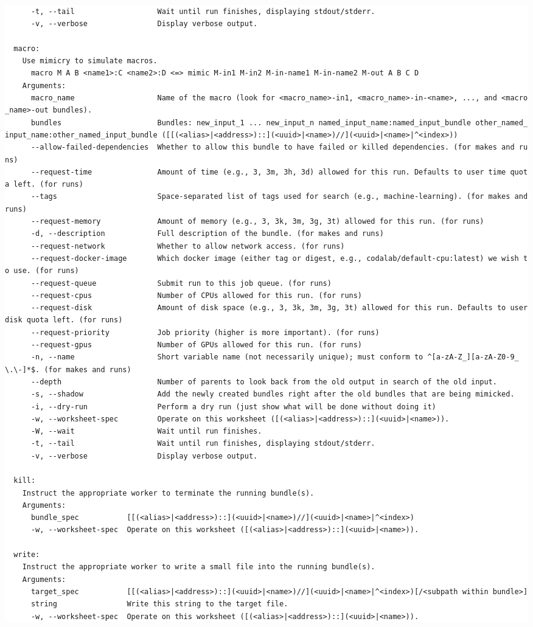           -t, --tail                   Wait until run finishes, displaying stdout/stderr.
          -v, --verbose                Display verbose output.

      macro:
        Use mimicry to simulate macros.
          macro M A B <name1>:C <name2>:D <=> mimic M-in1 M-in2 M-in-name1 M-in-name2 M-out A B C D
        Arguments:
          macro_name                   Name of the macro (look for <macro_name>-in1, <macro_name>-in-<name>, ..., and <macro_name>-out bundles).
          bundles                      Bundles: new_input_1 ... new_input_n named_input_name:named_input_bundle other_named_input_name:other_named_input_bundle ([[(<alias>|<address>)::](<uuid>|<name>)//](<uuid>|<name>|^<index>))
          --allow-failed-dependencies  Whether to allow this bundle to have failed or killed dependencies. (for makes and runs)
          --request-time               Amount of time (e.g., 3, 3m, 3h, 3d) allowed for this run. Defaults to user time quota left. (for runs)
          --tags                       Space-separated list of tags used for search (e.g., machine-learning). (for makes and runs)
          --request-memory             Amount of memory (e.g., 3, 3k, 3m, 3g, 3t) allowed for this run. (for runs)
          -d, --description            Full description of the bundle. (for makes and runs)
          --request-network            Whether to allow network access. (for runs)
          --request-docker-image       Which docker image (either tag or digest, e.g., codalab/default-cpu:latest) we wish to use. (for runs)
          --request-queue              Submit run to this job queue. (for runs)
          --request-cpus               Number of CPUs allowed for this run. (for runs)
          --request-disk               Amount of disk space (e.g., 3, 3k, 3m, 3g, 3t) allowed for this run. Defaults to user disk quota left. (for runs)
          --request-priority           Job priority (higher is more important). (for runs)
          --request-gpus               Number of GPUs allowed for this run. (for runs)
          -n, --name                   Short variable name (not necessarily unique); must conform to ^[a-zA-Z_][a-zA-Z0-9_\.\-]*$. (for makes and runs)
          --depth                      Number of parents to look back from the old output in search of the old input.
          -s, --shadow                 Add the newly created bundles right after the old bundles that are being mimicked.
          -i, --dry-run                Perform a dry run (just show what will be done without doing it)
          -w, --worksheet-spec         Operate on this worksheet ([(<alias>|<address>)::](<uuid>|<name>)).
          -W, --wait                   Wait until run finishes.
          -t, --tail                   Wait until run finishes, displaying stdout/stderr.
          -v, --verbose                Display verbose output.

      kill:
        Instruct the appropriate worker to terminate the running bundle(s).
        Arguments:
          bundle_spec           [[(<alias>|<address>)::](<uuid>|<name>)//](<uuid>|<name>|^<index>)
          -w, --worksheet-spec  Operate on this worksheet ([(<alias>|<address>)::](<uuid>|<name>)).

      write:
        Instruct the appropriate worker to write a small file into the running bundle(s).
        Arguments:
          target_spec           [[(<alias>|<address>)::](<uuid>|<name>)//](<uuid>|<name>|^<index>)[/<subpath within bundle>]
          string                Write this string to the target file.
          -w, --worksheet-spec  Operate on this worksheet ([(<alias>|<address>)::](<uuid>|<name>)).
